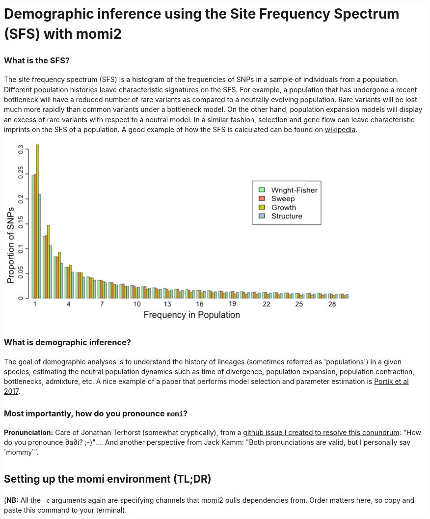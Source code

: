 # Demographic inference using the Site Frequency Spectrum (SFS) with **momi2**

### What is the SFS?
The site frequency spectrum (SFS) is a histogram of the frequencies of SNPs in a sample of individuals from a population. Different population histories leave characteristic signatures on the SFS. For example, a population that has undergone a recent bottleneck will have a reduced number of rare variants as compared to a neutrally evolving population. Rare variants will be lost much more rapidly than common variants under a bottleneck model. On the other hand, population expansion models will display an excess of rare variants with respect to a neutral model. In a similar fashion, selection and gene flow can leave characteristic imprints on the SFS of a population.
A good example of how the SFS is calculated can be found on [wikipedia](https://en.wikipedia.org/wiki/Allele_frequency_spectrum).

![jpg](07_momi2_API_files/07_momi2_API_000_SFS.jpg)

### What is demographic inference?
The goal of demographic analyses is to understand the history of lineages (sometimes referred as 'populations') in a given species, estimating the neutral population dynamics such as time of divergence, population expansion, population contraction, bottlenecks, admixture, etc. A nice example of a paper that performs model selection and parameter estimation is [Portik et al 2017](https://onlinelibrary.wiley.com/doi/abs/10.1111/mec.14266).

### Most importantly, how do you pronounce `momi`?

**Pronunciation:** Care of Jonathan Terhorst (somewhat cryptically), from a [github issue I created to resolve this conundrum](https://github.com/popgenmethods/momi2/issues/6): "How do you pronounce ∂a∂i? ;-)".... And another perspective from Jack Kamm: "Both pronunciations are valid, but I personally say 'mommy'".

## Setting up the momi environment (TL;DR)
(**NB:** All the `-c` arguments again are specifying channels that momi2 pulls 
dependencies from. Order matters here, so copy and paste this command to your 
terminal).
